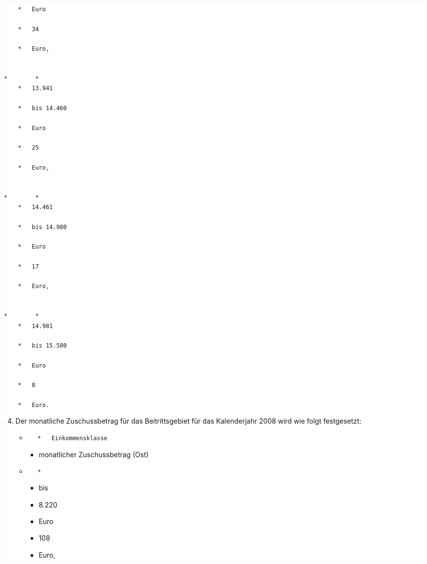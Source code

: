         *   Euro

        *   34

        *   Euro,


    *        *
        *   13.941

        *   bis 14.460

        *   Euro

        *   25

        *   Euro,


    *        *
        *   14.461

        *   bis 14.980

        *   Euro

        *   17

        *   Euro,


    *        *
        *   14.981

        *   bis 15.500

        *   Euro

        *   8

        *   Euro.





4.  Der monatliche Zuschussbetrag für das Beitrittsgebiet für das
    Kalenderjahr 2008 wird wie folgt festgesetzt:

    *        *   Einkommensklasse

        *   monatlicher
            Zuschussbetrag
            (Ost)


    *        *
        *   bis

        *   8.220

        *   Euro

        *   108

        *   Euro,

